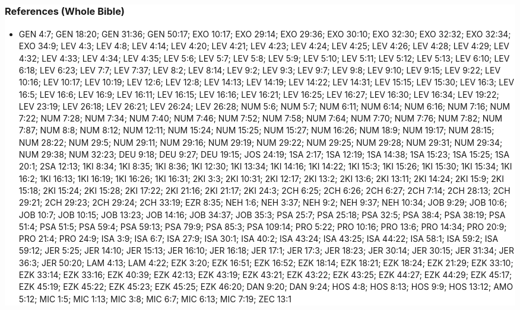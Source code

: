 

### References (Whole Bible)

* GEN 4:7; GEN 18:20; GEN 31:36; GEN 50:17; EXO 10:17; EXO 29:14; EXO 29:36; EXO 30:10; EXO 32:30; EXO 32:32; EXO 32:34; EXO 34:9; LEV 4:3; LEV 4:8; LEV 4:14; LEV 4:20; LEV 4:21; LEV 4:23; LEV 4:24; LEV 4:25; LEV 4:26; LEV 4:28; LEV 4:29; LEV 4:32; LEV 4:33; LEV 4:34; LEV 4:35; LEV 5:6; LEV 5:7; LEV 5:8; LEV 5:9; LEV 5:10; LEV 5:11; LEV 5:12; LEV 5:13; LEV 6:10; LEV 6:18; LEV 6:23; LEV 7:7; LEV 7:37; LEV 8:2; LEV 8:14; LEV 9:2; LEV 9:3; LEV 9:7; LEV 9:8; LEV 9:10; LEV 9:15; LEV 9:22; LEV 10:16; LEV 10:17; LEV 10:19; LEV 12:6; LEV 12:8; LEV 14:13; LEV 14:19; LEV 14:22; LEV 14:31; LEV 15:15; LEV 15:30; LEV 16:3; LEV 16:5; LEV 16:6; LEV 16:9; LEV 16:11; LEV 16:15; LEV 16:16; LEV 16:21; LEV 16:25; LEV 16:27; LEV 16:30; LEV 16:34; LEV 19:22; LEV 23:19; LEV 26:18; LEV 26:21; LEV 26:24; LEV 26:28; NUM 5:6; NUM 5:7; NUM 6:11; NUM 6:14; NUM 6:16; NUM 7:16; NUM 7:22; NUM 7:28; NUM 7:34; NUM 7:40; NUM 7:46; NUM 7:52; NUM 7:58; NUM 7:64; NUM 7:70; NUM 7:76; NUM 7:82; NUM 7:87; NUM 8:8; NUM 8:12; NUM 12:11; NUM 15:24; NUM 15:25; NUM 15:27; NUM 16:26; NUM 18:9; NUM 19:17; NUM 28:15; NUM 28:22; NUM 29:5; NUM 29:11; NUM 29:16; NUM 29:19; NUM 29:22; NUM 29:25; NUM 29:28; NUM 29:31; NUM 29:34; NUM 29:38; NUM 32:23; DEU 9:18; DEU 9:27; DEU 19:15; JOS 24:19; 1SA 2:17; 1SA 12:19; 1SA 14:38; 1SA 15:23; 1SA 15:25; 1SA 20:1; 2SA 12:13; 1KI 8:34; 1KI 8:35; 1KI 8:36; 1KI 12:30; 1KI 13:34; 1KI 14:16; 1KI 14:22; 1KI 15:3; 1KI 15:26; 1KI 15:30; 1KI 15:34; 1KI 16:2; 1KI 16:13; 1KI 16:19; 1KI 16:26; 1KI 16:31; 2KI 3:3; 2KI 10:31; 2KI 12:17; 2KI 13:2; 2KI 13:6; 2KI 13:11; 2KI 14:24; 2KI 15:9; 2KI 15:18; 2KI 15:24; 2KI 15:28; 2KI 17:22; 2KI 21:16; 2KI 21:17; 2KI 24:3; 2CH 6:25; 2CH 6:26; 2CH 6:27; 2CH 7:14; 2CH 28:13; 2CH 29:21; 2CH 29:23; 2CH 29:24; 2CH 33:19; EZR 8:35; NEH 1:6; NEH 3:37; NEH 9:2; NEH 9:37; NEH 10:34; JOB 9:29; JOB 10:6; JOB 10:7; JOB 10:15; JOB 13:23; JOB 14:16; JOB 34:37; JOB 35:3; PSA 25:7; PSA 25:18; PSA 32:5; PSA 38:4; PSA 38:19; PSA 51:4; PSA 51:5; PSA 59:4; PSA 59:13; PSA 79:9; PSA 85:3; PSA 109:14; PRO 5:22; PRO 10:16; PRO 13:6; PRO 14:34; PRO 20:9; PRO 21:4; PRO 24:9; ISA 3:9; ISA 6:7; ISA 27:9; ISA 30:1; ISA 40:2; ISA 43:24; ISA 43:25; ISA 44:22; ISA 58:1; ISA 59:2; ISA 59:12; JER 5:25; JER 14:10; JER 15:13; JER 16:10; JER 16:18; JER 17:1; JER 17:3; JER 18:23; JER 30:14; JER 30:15; JER 31:34; JER 36:3; JER 50:20; LAM 4:13; LAM 4:22; EZK 3:20; EZK 16:51; EZK 16:52; EZK 18:14; EZK 18:21; EZK 18:24; EZK 21:29; EZK 33:10; EZK 33:14; EZK 33:16; EZK 40:39; EZK 42:13; EZK 43:19; EZK 43:21; EZK 43:22; EZK 43:25; EZK 44:27; EZK 44:29; EZK 45:17; EZK 45:19; EZK 45:22; EZK 45:23; EZK 45:25; EZK 46:20; DAN 9:20; DAN 9:24; HOS 4:8; HOS 8:13; HOS 9:9; HOS 13:12; AMO 5:12; MIC 1:5; MIC 1:13; MIC 3:8; MIC 6:7; MIC 6:13; MIC 7:19; ZEC 13:1



